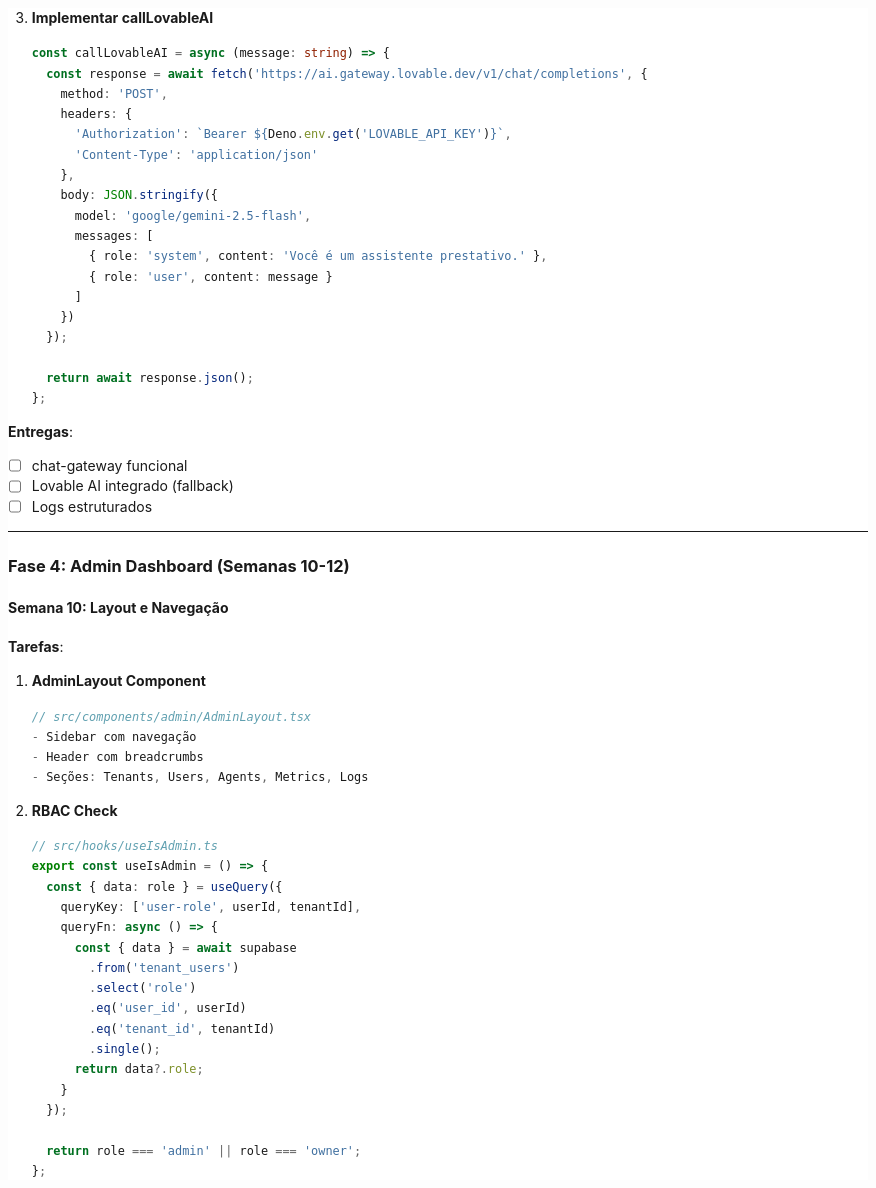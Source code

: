 3. **Implementar callLovableAI**
   ```typescript
   const callLovableAI = async (message: string) => {
     const response = await fetch('https://ai.gateway.lovable.dev/v1/chat/completions', {
       method: 'POST',
       headers: {
         'Authorization': `Bearer ${Deno.env.get('LOVABLE_API_KEY')}`,
         'Content-Type': 'application/json'
       },
       body: JSON.stringify({
         model: 'google/gemini-2.5-flash',
         messages: [
           { role: 'system', content: 'Você é um assistente prestativo.' },
           { role: 'user', content: message }
         ]
       })
     });
     
     return await response.json();
   };
   ```

**Entregas**:
- [ ] chat-gateway funcional
- [ ] Lovable AI integrado (fallback)
- [ ] Logs estruturados

---

### Fase 4: Admin Dashboard (Semanas 10-12)

#### Semana 10: Layout e Navegação

**Tarefas**:
1. **AdminLayout Component**
   ```typescript
   // src/components/admin/AdminLayout.tsx
   - Sidebar com navegação
   - Header com breadcrumbs
   - Seções: Tenants, Users, Agents, Metrics, Logs
   ```

2. **RBAC Check**
   ```typescript
   // src/hooks/useIsAdmin.ts
   export const useIsAdmin = () => {
     const { data: role } = useQuery({
       queryKey: ['user-role', userId, tenantId],
       queryFn: async () => {
         const { data } = await supabase
           .from('tenant_users')
           .select('role')
           .eq('user_id', userId)
           .eq('tenant_id', tenantId)
           .single();
         return data?.role;
       }
     });
     
     return role === 'admin' || role === 'owner';
   };
   ```
